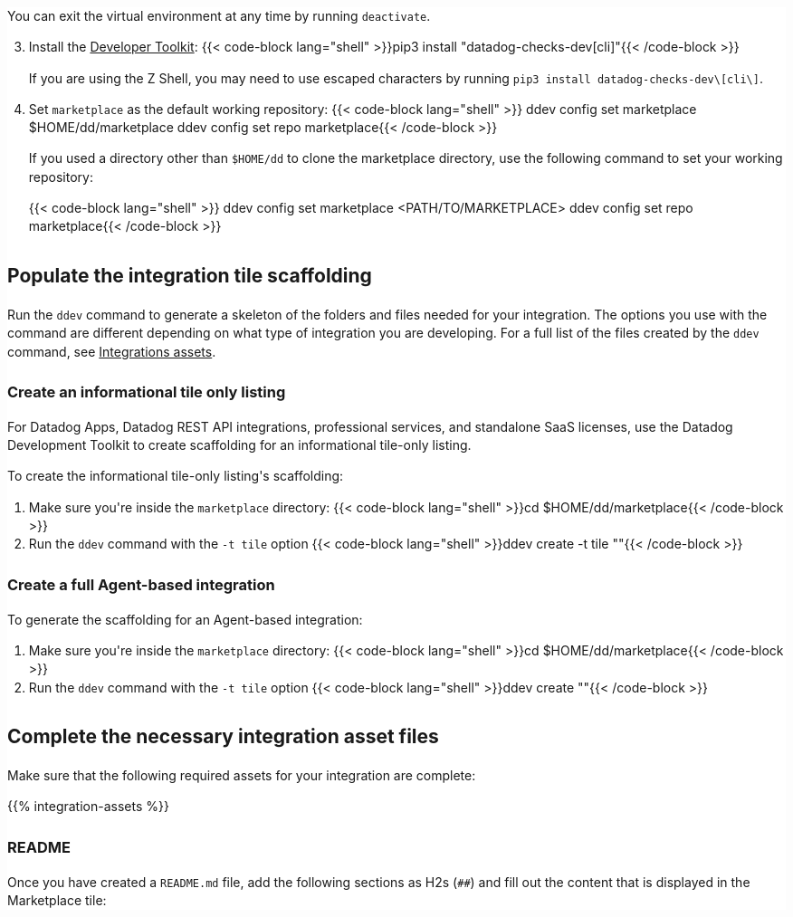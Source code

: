    You can exit the virtual environment at any time by running `deactivate`.

3. Install the [Developer Toolkit][21]:
   {{< code-block lang="shell" >}}pip3 install "datadog-checks-dev[cli]"{{< /code-block >}}

   If you are using the Z Shell, you may need to use escaped characters by running `pip3 install datadog-checks-dev\[cli\]`.

4. Set `marketplace` as the default working repository:
   {{< code-block lang="shell" >}}
   ddev config set marketplace $HOME/dd/marketplace
   ddev config set repo marketplace{{< /code-block >}}

   If you used a directory other than `$HOME/dd` to clone the marketplace directory, use the following command to set your working repository:

   {{< code-block lang="shell" >}}
   ddev config set marketplace <PATH/TO/MARKETPLACE>
   ddev config set repo marketplace{{< /code-block >}}

## Populate the integration tile scaffolding

Run the `ddev` command to generate a skeleton of the folders and files needed for your integration. The options you use with the command are different depending on what type of integration you are developing. For a full list of the files created by the `ddev` command, see [Integrations assets][22].

### Create an informational tile only listing

For Datadog Apps, Datadog REST API integrations, professional services, and standalone SaaS licenses, use the Datadog Development Toolkit to create scaffolding for an informational tile-only listing.

To create the informational tile-only listing's scaffolding:

1. Make sure you're inside the `marketplace` directory:
   {{< code-block lang="shell" >}}cd $HOME/dd/marketplace{{< /code-block >}}
2. Run the `ddev` command with the `-t tile` option
   {{< code-block lang="shell" >}}ddev create -t tile "<Offering Name>"{{< /code-block >}}

### Create a full Agent-based integration

To generate the scaffolding for an Agent-based integration:
1. Make sure you're inside the `marketplace` directory:
   {{< code-block lang="shell" >}}cd $HOME/dd/marketplace{{< /code-block >}}
2. Run the `ddev` command with the `-t tile` option
   {{< code-block lang="shell" >}}ddev create "<Offering Name>"{{< /code-block >}}

## Complete the necessary integration asset files

Make sure that the following required assets for your integration are complete:

{{% integration-assets %}}

### README

Once you have created a `README.md` file, add the following sections as H2s (`##`) and fill out the content that is displayed in the Marketplace tile:


[1]: https://app.datadoghq.com/marketplace/
[2]: /developers/custom_checks/prometheus/
[3]: /developers/integrations/new_check_howto/?tab=configurationtemplate#write-the-check
[4]: /developers/dogstatsd/
[5]: /api/latest/metrics/
[6]: /logs/faq/partner_log_integration/
[7]: /api/latest/events/
[8]: /api/latest/service-checks/
[9]: /tracing/guide/send_traces_to_agent_by_api/
[10]: /api/latest/incidents/
[11]: /api/latest/security-monitoring/
[12]: /developers/integrations/
[13]: /developers/#creating-your-own-solution
[14]: /api/latest/
[15]: /developers/integrations/oauth_for_integrations/
[16]: /developers/datadog_apps/
[17]: https://app.datadoghq.com/apps/
[18]: https://github.com/Datadog/marketplace
[19]: /developers/marketplace/#request-access-to-marketplace
[20]: https://www.python.org/downloads/
[21]: https://pypi.org/project/datadog-checks-dev/
[22]: /developers/integrations/check_references/#manifest-file
[23]: https://datadoghq.com/blog/
[24]: https://github.com/DataDog/integrations-extras/tree/master/vantage
